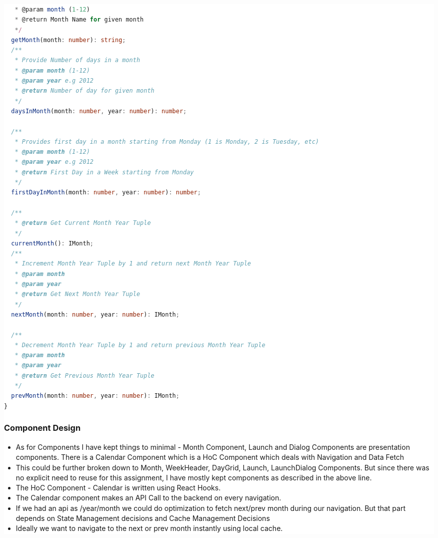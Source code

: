 ```typescript
   * @param month (1-12)
   * @return Month Name for given month
   */
  getMonth(month: number): string;
  /**
   * Provide Number of days in a month
   * @param month (1-12)
   * @param year e.g 2012
   * @return Number of day for given month
   */
  daysInMonth(month: number, year: number): number;

  /**
   * Provides first day in a month starting from Monday (1 is Monday, 2 is Tuesday, etc)
   * @param month (1-12)
   * @param year e.g 2012
   * @return First Day in a Week starting from Monday
   */
  firstDayInMonth(month: number, year: number): number;

  /**
   * @return Get Current Month Year Tuple
   */
  currentMonth(): IMonth;
  /**
   * Increment Month Year Tuple by 1 and return next Month Year Tuple
   * @param month
   * @param year
   * @return Get Next Month Year Tuple
   */
  nextMonth(month: number, year: number): IMonth;

  /**
   * Decrement Month Year Tuple by 1 and return previous Month Year Tuple
   * @param month
   * @param year
   * @return Get Previous Month Year Tuple
   */
  prevMonth(month: number, year: number): IMonth;
}
```
### Component Design
* As for Components I have kept things to minimal - Month Component, Launch and Dialog Components are presentation components. There is a Calendar Component which is a HoC Component which deals with Navigation and Data Fetch
* This could be further broken down to Month, WeekHeader, DayGrid, Launch, LaunchDialog Components. But since there was no explicit need to reuse for this assignment, I have mostly kept components as described in the above line. 
* The HoC Component - Calendar is written using React Hooks. 
* The Calendar component makes an API Call to the backend on every navigation. 
* If we had an api as /year/month we could do optimization to fetch next/prev month during our navigation. But that part depends on State Management decisions and Cache Management Decisions
* Ideally we want to navigate to the next or prev month instantly using local cache.
